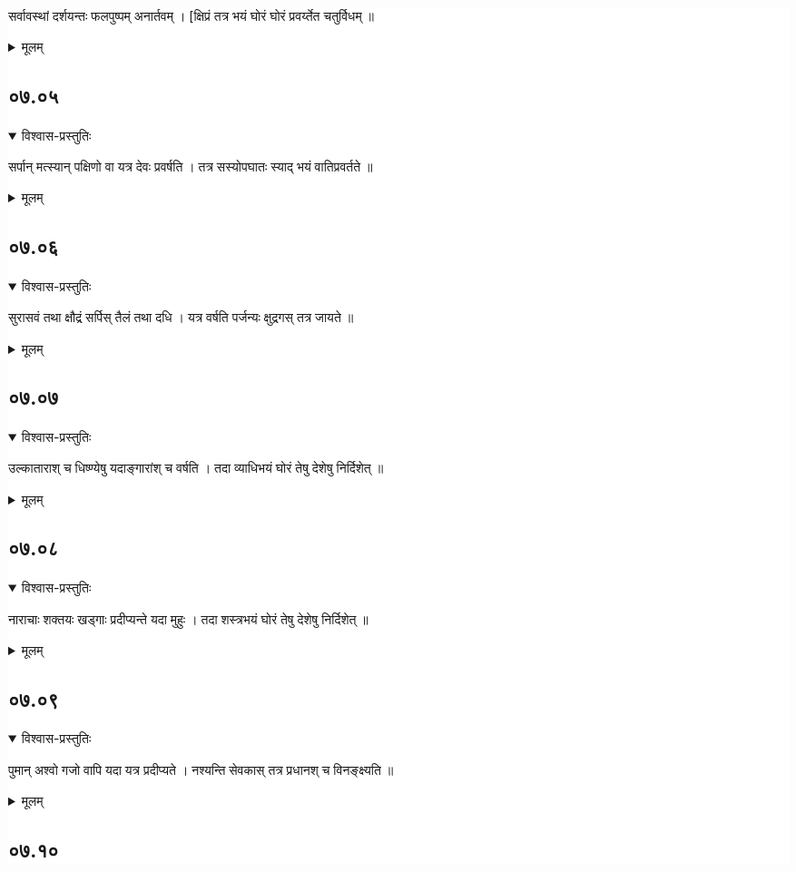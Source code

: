 सर्वावस्थां दर्शयन्तः फलपुष्पम् अनार्तवम् । [क्षिप्रं तत्र भयं घोरं घोरं प्रवर्य्तेत चतुर्विधम् ॥  
</details>

<details><summary>मूलम्</summary></details>


## ०७.०५

<details open><summary>विश्वास-प्रस्तुतिः</summary>

सर्पान् मत्स्यान् पक्षिणो वा यत्र देवः प्रवर्षति । तत्र सस्योपघातः स्याद् भयं वातिप्रवर्तते ॥  
</details>

<details><summary>मूलम्</summary></details>


## ०७.०६

<details open><summary>विश्वास-प्रस्तुतिः</summary>

सुरासवं तथा क्षौद्रं सर्पिस् तैलं तथा दधि । यत्र वर्षति पर्जन्यः क्षुद्रगस् तत्र जायते ॥  
</details>

<details><summary>मूलम्</summary></details>


## ०७.०७

<details open><summary>विश्वास-प्रस्तुतिः</summary>

उल्काताराश् च धिष्ण्येषु यदाङ्गारांश् च वर्षति । तदा व्याधिभयं घोरं तेषु देशेषु निर्दिशेत् ॥  
</details>

<details><summary>मूलम्</summary></details>


## ०७.०८

<details open><summary>विश्वास-प्रस्तुतिः</summary>

नाराचाः शक्तयः खड्गाः प्रदीप्यन्ते यदा मुहुः । तदा शस्त्रभयं घोरं तेषु देशेषु निर्दिशेत् ॥  
</details>

<details><summary>मूलम्</summary></details>


## ०७.०९

<details open><summary>विश्वास-प्रस्तुतिः</summary>

पुमान् अश्वो गजो वापि यदा यत्र प्रदीप्यते । नश्यन्ति सेवकास् तत्र प्रधानश् च विनङ्क्ष्यति ॥  
</details>

<details><summary>मूलम्</summary></details>


## ०७.१०

